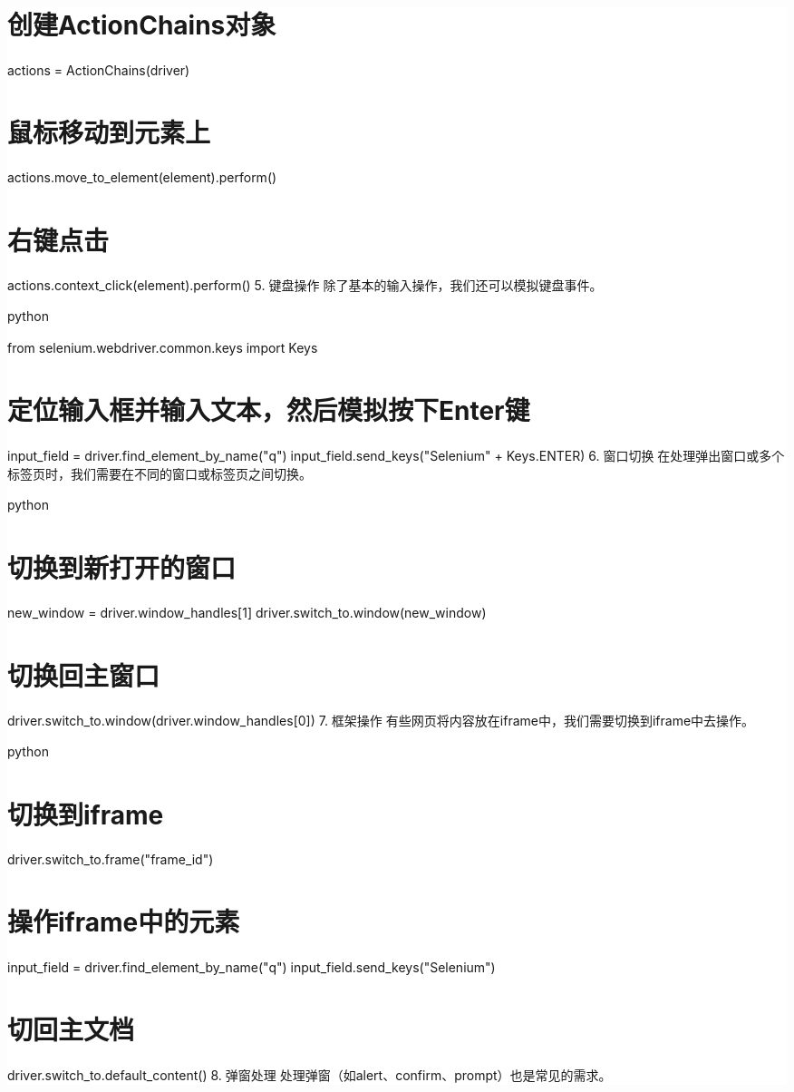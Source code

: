 # 创建ActionChains对象
actions = ActionChains(driver)

# 鼠标移动到元素上
actions.move_to_element(element).perform()

# 右键点击
actions.context_click(element).perform()
5. 键盘操作
除了基本的输入操作，我们还可以模拟键盘事件。

python

from selenium.webdriver.common.keys import Keys

# 定位输入框并输入文本，然后模拟按下Enter键
input_field = driver.find_element_by_name("q")
input_field.send_keys("Selenium" + Keys.ENTER)
6. 窗口切换
在处理弹出窗口或多个标签页时，我们需要在不同的窗口或标签页之间切换。

python

# 切换到新打开的窗口
new_window = driver.window_handles[1]
driver.switch_to.window(new_window)

# 切换回主窗口
driver.switch_to.window(driver.window_handles[0])
7. 框架操作
有些网页将内容放在iframe中，我们需要切换到iframe中去操作。

python

# 切换到iframe
driver.switch_to.frame("frame_id")

# 操作iframe中的元素
input_field = driver.find_element_by_name("q")
input_field.send_keys("Selenium")

# 切回主文档
driver.switch_to.default_content()
8. 弹窗处理
处理弹窗（如alert、confirm、prompt）也是常见的需求。
